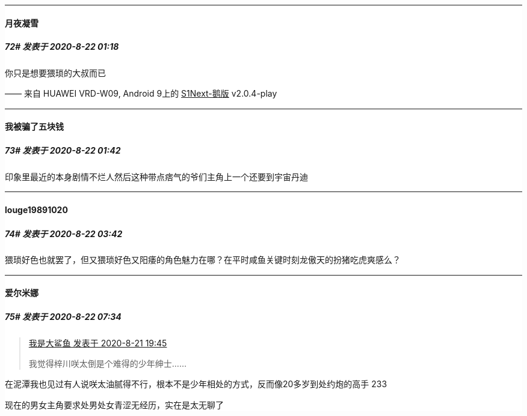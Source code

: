 
*****

####  月夜凝雪  
##### 72#       发表于 2020-8-22 01:18




你只是想要猥琐的大叔而已

—— 来自 HUAWEI VRD-W09, Android 9上的 [S1Next-鹅版](https://github.com/ykrank/S1-Next/releases) v2.0.4-play







*****

####  我被骗了五块钱  
##### 73#       发表于 2020-8-22 01:42




印象里最近的本身剧情不烂人然后这种带点痞气的爷们主角上一个还要到宇宙丹迪







*****

####  louge19891020  
##### 74#       发表于 2020-8-22 03:42




猥琐好色也就罢了，但又猥琐好色又阳痿的角色魅力在哪？在平时咸鱼关键时刻龙傲天的扮猪吃虎爽感么？







*****

####  爱尔米娜  
##### 75#       发表于 2020-8-22 07:34



<blockquote><a href="httphttps://bbs.saraba1st.com/2b/forum.php?mod=redirect&amp;goto=findpost&amp;pid=48509461&amp;ptid=1955790" target="_blank">我是大鲨鱼 发表于 2020-8-21 19:45</a>

我觉得梓川咲太倒是个难得的少年绅士……</blockquote>
在泥潭我也见过有人说咲太油腻得不行，根本不是少年相处的方式，反而像20多岁到处约炮的高手 233

现在的男女主角要求处男处女青涩无经历，实在是太无聊了

